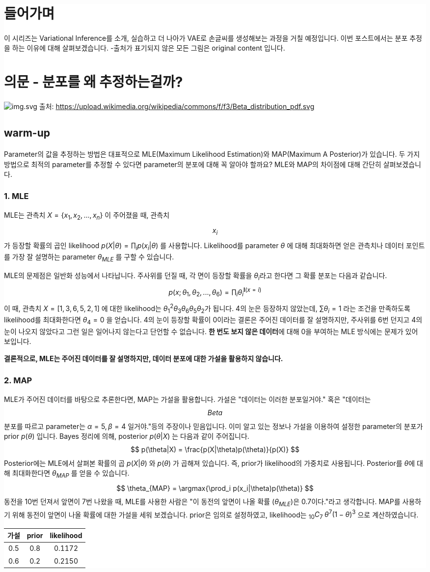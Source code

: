 # 들어가며
이 시리즈는 Variational Inference를 소개, 실습하고 더 나아가 VAE로 손글씨를 생성해보는 과정을 거칠 예정입니다. 이번 포스트에서는 분포 추정을 하는 이유에 대해 살펴보겠습니다.
-출처가 표기되지 않은 모든 그림은 original content 입니다.
# 의문 - 분포를 왜 추정하는걸까?
![img.svg](https://upload.wikimedia.org/wikipedia/commons/f/f3/Beta_distribution_pdf.svg)
출처: https://upload.wikimedia.org/wikipedia/commons/f/f3/Beta_distribution_pdf.svg
## warm-up
Parameter의 값을 추정하는 방법은 대표적으로 MLE(Maximum Likelihood Estimation)와 MAP(Maximum A Posterior)가 있습니다. 두 가지 방법으로 최적의 parameter를 추정할 수 있다면 parameter의 분포에 대해 꼭 알아야 할까요? MLE와 MAP의 차이점에 대해 간단히 살펴보겠습니다. 
### 1. MLE
MLE는 관측치 $X=\{x_1, x_2, ..., x_n\}$ 이 주어졌을 때, 관측치 $$x_i$$가 등장할 확률의 곱인 likelihood $p(X|\theta)=\prod_i p(x_i|\theta)$ 를 사용합니다. Likelihood를 parameter $\theta$ 에 대해 최대화하면 얻은 관측치나 데이터 포인트를 가장 잘 설명하는 parameter $\theta_{MLE}$ 를 구할 수 있습니다. 

MLE의 문제점은 일반화 성능에서 나타납니다. 주사위를 던질 때, 각 면이 등장할 확률을 $\theta_i$라고 한다면 그 확률 분포는 다음과 같습니다. 
$$
p(x;\theta_1, \theta_2, ..., \theta_6)=\prod_i \theta_i^{\textbf{I}(x=i)}
$$
이 때, 관측치 $X=[1,3,6,5,2,1]$ 에 대한 likelihood는 $\theta_1^2\theta_3\theta_6\theta_5\theta_2$가 됩니다. 4의 눈은 등장하지 않았는데, $\sum \theta_i =1$ 라는 조건을 만족하도록 likelihood를 최대화한다면 $\theta_4=0$ 을 얻습니다. 4의 눈이 등장할 확률이 0이라는 결론은 주어진 데이터를 잘 설명하지만, 주사위를 6번 던지고 4의 눈이 나오지 않았다고 그런 일은 일어나지 않는다고 단언할 수 없습니다. **한 번도 보지 않은 데이터**에 대해 0을 부여하는 MLE 방식에는 문제가 있어 보입니다.

**결론적으로, MLE는 주어진 데이터를 잘 설명하지만, 데이터 분포에 대한 가설을 활용하지 않습니다.**


### 2. MAP
MLE가 주어진 데이터를 바탕으로 추론한다면, MAP는 가설을 활용합니다. 가설은 "데이터는 이러한 분포일거야." 혹은 "데이터는 $$Beta$$ 분포를 따르고 parameter는 $\alpha=5, \beta=4$ 일거야."등의 주장이나 믿음입니다. 이미 알고 있는 정보나 가설을  이용하여 설정한 parameter의 분포가 prior $p(\theta)$ 입니다. 
Bayes 정리에 의해, posterior $p(\theta|X)$ 는 다음과 같이 주어집니다.  
$$
p(\theta|X) = \frac{p(X|\theta)p(\theta)}{p(X)}
$$
Posterior에는 MLE에서 살펴본 확률의 곱 $p(X|\theta)$ 와 $p(\theta)$ 가 곱해져 있습니다. 즉, prior가 likelihood의 가중치로 사용됩니다. Posterior를 $\theta$에 대해 최대화한다면 $\theta_{MAP}$ 를 얻을 수 있습니다. 
$$
\theta_{MAP} = \argmax{\prod_i p(x_i|\theta)p(\theta)}
$$
동전을 10번 던져서 앞면이 7번 나왔을 때, MLE를 사용한 사람은 "이 동전의 앞면이 나올 확률 ($\theta_{MLE}$)은 0.7이다."라고 생각합니다. MAP를 사용하기 위해 동전이 앞면이 나올 확률에 대한 가설을 세워 보겠습니다. prior은 임의로 설정하였고, likelihood는 $_{10}C_7\;\theta^7(1-\theta)^3$ 으로 계산하였습니다.

| 가설 | prior | likelihood |
|:---:|:---:|:---:|
| 0.5 | 0.8 | 0.1172 |
| 0.6 | 0.2 | 0.2150 |
